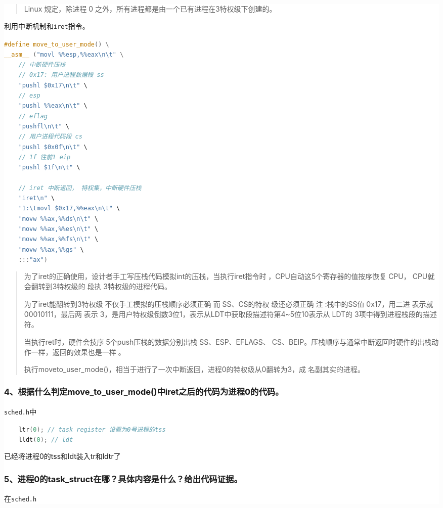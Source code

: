 > Linux 规定，除进程 0 之外，所有进程都是由一个已有进程在3特权级下创建的。



利用中断机制和`iret`指令。

```c
#define move_to_user_mode() \
__asm__ ("movl %%esp,%%eax\n\t" \
	// 中断硬件压栈
	// 0x17: 用户进程数据段 ss
	"pushl $0x17\n\t" \
	// esp
	"pushl %%eax\n\t" \
	// eflag
	"pushfl\n\t" \
	// 用户进程代码段 cs
	"pushl $0x0f\n\t" \
	// 1f 往前1 eip
	"pushl $1f\n\t" \

	// iret 中断返回， 特权集，中断硬件压栈
	"iret\n" \
	"1:\tmovl $0x17,%%eax\n\t" \
	"movw %%ax,%%ds\n\t" \
	"movw %%ax,%%es\n\t" \
	"movw %%ax,%%fs\n\t" \
	"movw %%ax,%%gs" \
	:::"ax")
```

> 为了iret的正确使用，设计者手工写压栈代码模拟int的压栈，当执行iret指令时 ，CPU自动这5个寄存器的值按序恢复 CPU， CPU就会翻转到3特权级的 段执 3特权级的进程代码。
>
> 为了iret能翻转到3特权级 不仅手工模拟的压栈顺序必须正确 而 SS、CS的特权 级还必须正确 注 :栈中的SS值 0x17，用二进 表示就 00010111，最后两 表示 3，是用户特权级倒数3位1，表示从LDT中获取段描述符第4~5位10表示从 LDT的 3项中得到进程栈段的描述符。
>
> 当执行ret时，硬件会技序 5个push压栈的数据分别出栈 SS、ESP、EFLAGS、 CS、BEIP。压栈顺序与通常中断返回时硬件的出栈动作一样，返回的效果也是一样 。
>
> 执行moveto_user_mode()，相当于进行了一次中断返回，进程0的特权级从0翻转为3，成 名副其实的进程。

### 4、根据什么判定move_to_user_mode()中iret之后的代码为进程0的代码。

`sched.h`中

```c
	ltr(0); // task register 设置为0号进程的tss
	lldt(0); // ldt
```

已经将进程0的tss和ldt装入tr和ldtr了



### 5、进程0的task_struct在哪？具体内容是什么？给出代码证据。

在`sched.h`
